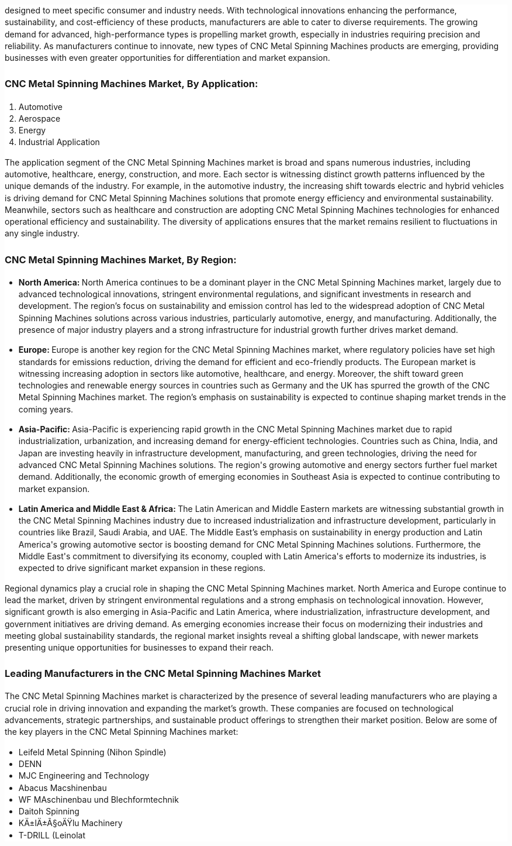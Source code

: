 designed to meet specific consumer and industry needs. With technological innovations enhancing the performance, sustainability, and cost-efficiency of these products, manufacturers are able to cater to diverse requirements. The growing demand for advanced, high-performance types is propelling market growth, especially in industries requiring precision and reliability. As manufacturers continue to innovate, new types of CNC Metal Spinning Machines  products are emerging, providing businesses with even greater opportunities for differentiation and market expansion.</p><h3>CNC Metal Spinning Machines  Market,&nbsp;By Application:</h3><ol><li>Automotive<li> Aerospace<li> Energy<li> Industrial Application</li></ol><p>The application segment of the CNC Metal Spinning Machines  market is broad and spans numerous industries, including automotive, healthcare, energy, construction, and more. Each sector is witnessing distinct growth patterns influenced by the unique demands of the industry. For example, in the automotive industry, the increasing shift towards electric and hybrid vehicles is driving demand for CNC Metal Spinning Machines  solutions that promote energy efficiency and environmental sustainability. Meanwhile, sectors such as healthcare and construction are adopting CNC Metal Spinning Machines  technologies for enhanced operational efficiency and sustainability. The diversity of applications ensures that the market remains resilient to fluctuations in any single industry.</p><h3>CNC Metal Spinning Machines  Market, By Region:</h3><ul><li><p><strong>North America:&nbsp;</strong>North America continues to be a dominant player in the CNC Metal Spinning Machines  market, largely due to advanced technological innovations, stringent environmental regulations, and significant investments in research and development. The region&rsquo;s focus on sustainability and emission control has led to the widespread adoption of CNC Metal Spinning Machines  solutions across various industries, particularly automotive, energy, and manufacturing. Additionally, the presence of major industry players and a strong infrastructure for industrial growth further drives market demand.</p></li><li><p><strong><strong>Europe:&nbsp;</strong></strong>Europe is another key region for the CNC Metal Spinning Machines  market, where regulatory policies have set high standards for emissions reduction, driving the demand for efficient and eco-friendly products. The European market is witnessing increasing adoption in sectors like automotive, healthcare, and energy. Moreover, the shift toward green technologies and renewable energy sources in countries such as Germany and the UK has spurred the growth of the CNC Metal Spinning Machines  market. The region&rsquo;s emphasis on sustainability is expected to continue shaping market trends in the coming years.</p></li><li><p><strong><strong>Asia-Pacific:&nbsp;</strong></strong>Asia-Pacific is experiencing rapid growth in the CNC Metal Spinning Machines  market due to rapid industrialization, urbanization, and increasing demand for energy-efficient technologies. Countries such as China, India, and Japan are investing heavily in infrastructure development, manufacturing, and green technologies, driving the need for advanced CNC Metal Spinning Machines  solutions. The region's growing automotive and energy sectors further fuel market demand. Additionally, the economic growth of emerging economies in Southeast Asia is expected to continue contributing to market expansion.</p></li><li><p><strong><strong>Latin America and Middle East &amp; Africa:&nbsp;</strong></strong>The Latin American and Middle Eastern markets are witnessing substantial growth in the CNC Metal Spinning Machines  industry due to increased industrialization and infrastructure development, particularly in countries like Brazil, Saudi Arabia, and UAE. The Middle East&rsquo;s emphasis on sustainability in energy production and Latin America's growing automotive sector is boosting demand for CNC Metal Spinning Machines  solutions. Furthermore, the Middle East's commitment to diversifying its economy, coupled with Latin America's efforts to modernize its industries, is expected to drive significant market expansion in these regions.</p></li></ul><p>Regional dynamics play a crucial role in shaping the CNC Metal Spinning Machines  market. North America and Europe continue to lead the market, driven by stringent environmental regulations and a strong emphasis on technological innovation. However, significant growth is also emerging in Asia-Pacific and Latin America, where industrialization, infrastructure development, and government initiatives are driving demand. As emerging economies increase their focus on modernizing their industries and meeting global sustainability standards, the regional market insights reveal a shifting global landscape, with newer markets presenting unique opportunities for businesses to expand their reach.</p><h3><strong>Leading Manufacturers in the CNC Metal Spinning Machines  Market</strong></h3><p>The CNC Metal Spinning Machines  market is characterized by the presence of several leading manufacturers who are playing a crucial role in driving innovation and expanding the market&rsquo;s growth. These companies are focused on technological advancements, strategic partnerships, and sustainable product offerings to strengthen their market position. Below are some of the key players in the CNC Metal Spinning Machines  market:</p></div><div class="article-main__content" data-test-id="publishing-text-block"><ul><li><span class="">Leifeld Metal Spinning (Nihon Spindle)<li> DENN<li> MJC Engineering and Technology<li> Abacus Macshinenbau<li> WF MAschinenbau und Blechformtechnik<li> Daitoh Spinning<li> KÄ±lÄ±Ã§oÄŸlu Machinery<li> T-DRILL (Leinolat